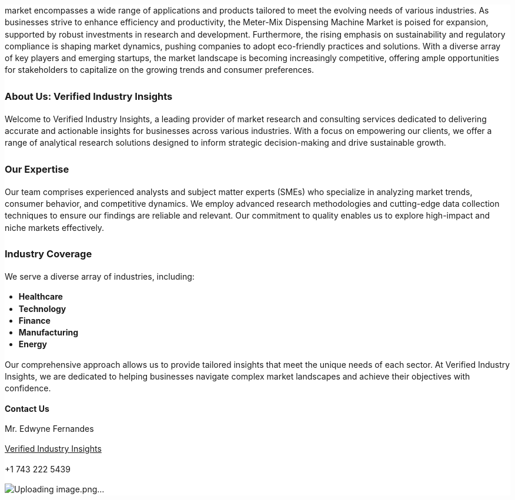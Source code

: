market encompasses a wide range of applications and products tailored to meet the evolving needs of various industries. As businesses strive to enhance efficiency and productivity, the Meter-Mix Dispensing Machine Market is poised for expansion, supported by robust investments in research and development. Furthermore, the rising emphasis on sustainability and regulatory compliance is shaping market dynamics, pushing companies to adopt eco-friendly practices and solutions. With a diverse array of key players and emerging startups, the market landscape is becoming increasingly competitive, offering ample opportunities for stakeholders to capitalize on the growing trends and consumer preferences.</p><h3>About Us: Verified Industry Insights</h3><p>Welcome to Verified Industry Insights, a leading provider of market research and consulting services dedicated to delivering accurate and actionable insights for businesses across various industries. With a focus on empowering our clients, we offer a range of analytical research solutions designed to inform strategic decision-making and drive sustainable growth.</p><h3>Our Expertise</h3><p>Our team comprises experienced analysts and subject matter experts (SMEs) who specialize in analyzing market trends, consumer behavior, and competitive dynamics. We employ advanced research methodologies and cutting-edge data collection techniques to ensure our findings are reliable and relevant. Our commitment to quality enables us to explore high-impact and niche markets effectively.</p><h3>Industry Coverage</h3><p>We serve a diverse array of industries, including:</p><ul><li><strong>Healthcare</strong></li><li><strong>Technology</strong></li><li><strong>Finance</strong></li><li><strong>Manufacturing</strong></li><li><strong>Energy</strong></li></ul><p>Our comprehensive approach allows us to provide tailored insights that meet the unique needs of each sector. At Verified Industry Insights, we are dedicated to helping businesses navigate complex market landscapes and achieve their objectives with confidence.</p><p><strong>Contact Us</strong></p><p>Mr. Edwyne Fernandes</p><p><a href="https://www.verifiedindustryinsights.com/">Verified Industry Insights</a></p><p>+1 743 222 5439</p>
![Uploading image.png…]()
